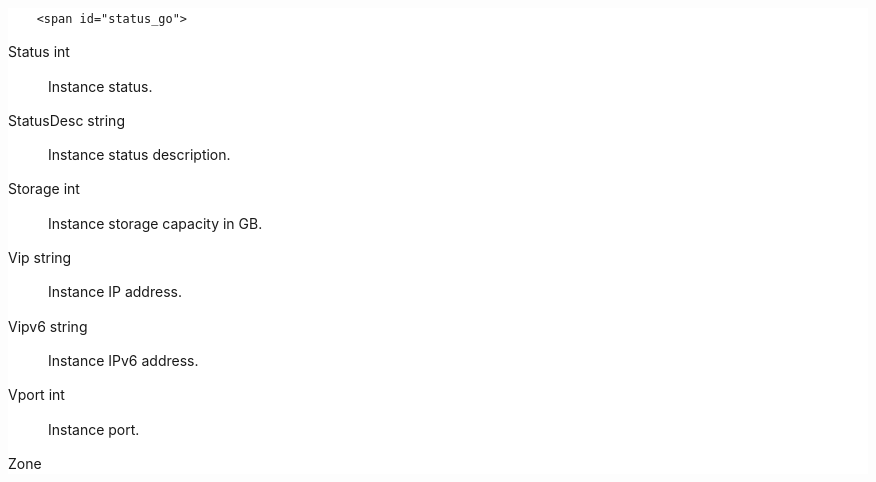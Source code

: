         <span id="status_go">
<a data-swiftype-name="resource-property" data-swiftype-type="text" href="#status_go" style="color: inherit; text-decoration: inherit;">Status</a>
</span>
        <span class="property-indicator"></span>
        <span class="property-type">int</span>
    </dt>
    <dd><p>Instance status.</p>
</dd><dt class="property-required"
            title="Required">
        <span id="statusdesc_go">
<a data-swiftype-name="resource-property" data-swiftype-type="text" href="#statusdesc_go" style="color: inherit; text-decoration: inherit;">Status<wbr>Desc</a>
</span>
        <span class="property-indicator"></span>
        <span class="property-type">string</span>
    </dt>
    <dd><p>Instance status description.</p>
</dd><dt class="property-required"
            title="Required">
        <span id="storage_go">
<a data-swiftype-name="resource-property" data-swiftype-type="text" href="#storage_go" style="color: inherit; text-decoration: inherit;">Storage</a>
</span>
        <span class="property-indicator"></span>
        <span class="property-type">int</span>
    </dt>
    <dd><p>Instance storage capacity in GB.</p>
</dd><dt class="property-required"
            title="Required">
        <span id="vip_go">
<a data-swiftype-name="resource-property" data-swiftype-type="text" href="#vip_go" style="color: inherit; text-decoration: inherit;">Vip</a>
</span>
        <span class="property-indicator"></span>
        <span class="property-type">string</span>
    </dt>
    <dd><p>Instance IP address.</p>
</dd><dt class="property-required"
            title="Required">
        <span id="vipv6_go">
<a data-swiftype-name="resource-property" data-swiftype-type="text" href="#vipv6_go" style="color: inherit; text-decoration: inherit;">Vipv6</a>
</span>
        <span class="property-indicator"></span>
        <span class="property-type">string</span>
    </dt>
    <dd><p>Instance IPv6 address.</p>
</dd><dt class="property-required"
            title="Required">
        <span id="vport_go">
<a data-swiftype-name="resource-property" data-swiftype-type="text" href="#vport_go" style="color: inherit; text-decoration: inherit;">Vport</a>
</span>
        <span class="property-indicator"></span>
        <span class="property-type">int</span>
    </dt>
    <dd><p>Instance port.</p>
</dd><dt class="property-required"
            title="Required">
        <span id="zone_go">
<a data-swiftype-name="resource-property" data-swiftype-type="text" href="#zone_go" style="color: inherit; text-decoration: inherit;">Zone</a>
</span>